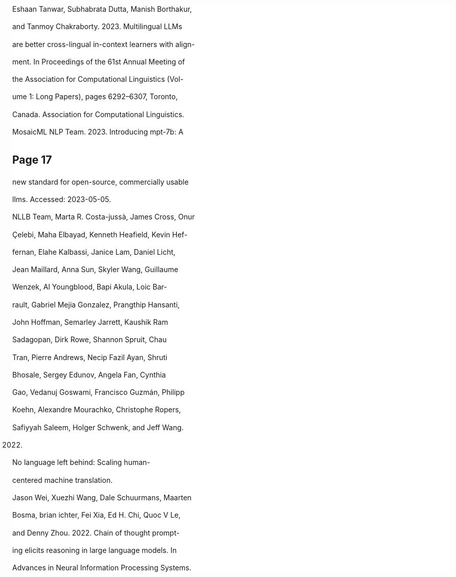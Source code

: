 Eshaan Tanwar, Subhabrata Dutta, Manish Borthakur,

and Tanmoy Chakraborty. 2023. Multilingual LLMs

are better cross-lingual in-context learners with align-

ment. In Proceedings of the 61st Annual Meeting of

the Association for Computational Linguistics (Vol-

ume 1: Long Papers), pages 6292–6307, Toronto,

Canada. Association for Computational Linguistics.

MosaicML NLP Team. 2023. Introducing mpt-7b: A

## Page 17

new standard for open-source, commercially usable

llms. Accessed: 2023-05-05.

NLLB Team, Marta R. Costa-jussà, James Cross, Onur

Çelebi, Maha Elbayad, Kenneth Heafield, Kevin Hef-

fernan, Elahe Kalbassi, Janice Lam, Daniel Licht,

Jean Maillard, Anna Sun, Skyler Wang, Guillaume

Wenzek, Al Youngblood, Bapi Akula, Loic Bar-

rault, Gabriel Mejia Gonzalez, Prangthip Hansanti,

John Hoffman, Semarley Jarrett, Kaushik Ram

Sadagopan, Dirk Rowe, Shannon Spruit, Chau

Tran, Pierre Andrews, Necip Fazil Ayan, Shruti

Bhosale, Sergey Edunov, Angela Fan, Cynthia

Gao, Vedanuj Goswami, Francisco Guzmán, Philipp

Koehn, Alexandre Mourachko, Christophe Ropers,

Safiyyah Saleem, Holger Schwenk, and Jeff Wang.

2022.

No language left behind: Scaling human-

centered machine translation.

Jason Wei, Xuezhi Wang, Dale Schuurmans, Maarten

Bosma, brian ichter, Fei Xia, Ed H. Chi, Quoc V Le,

and Denny Zhou. 2022. Chain of thought prompt-

ing elicits reasoning in large language models. In

Advances in Neural Information Processing Systems.
